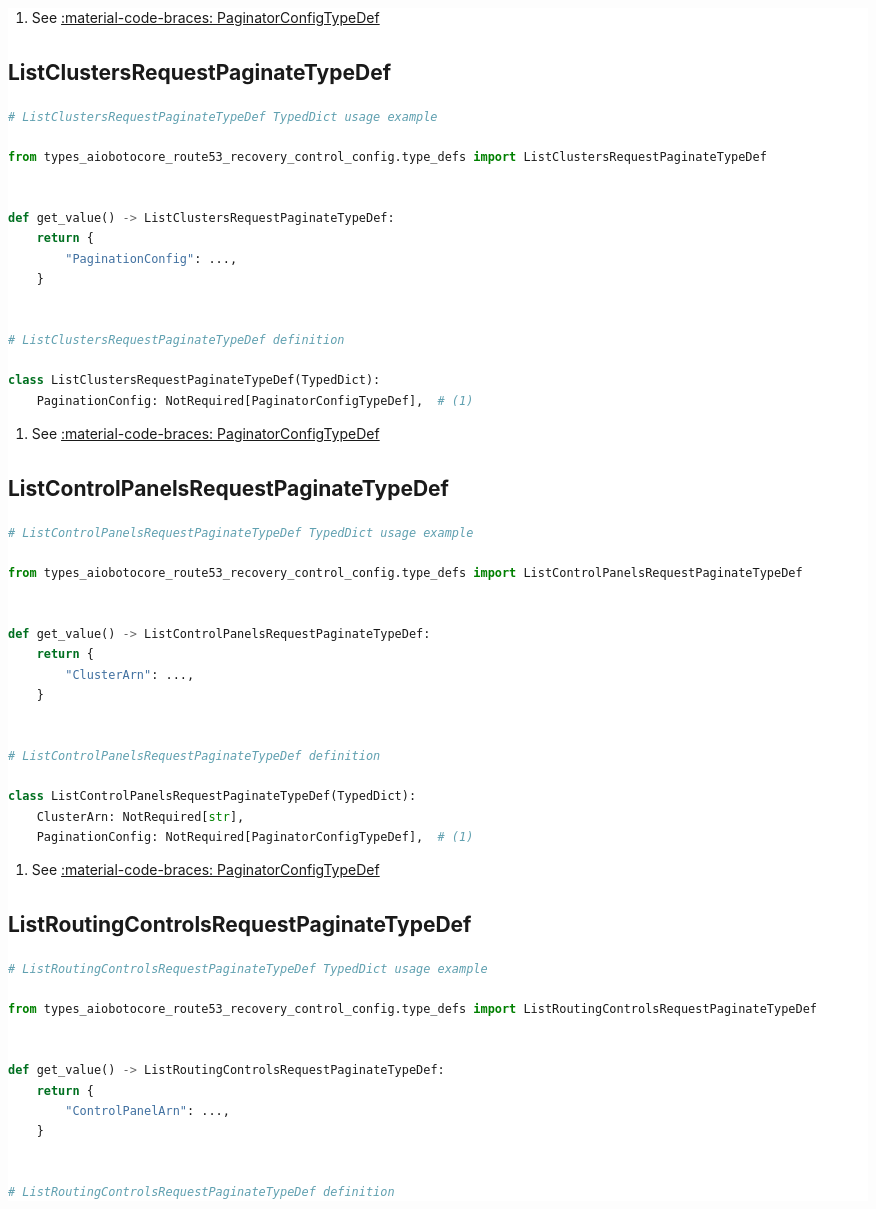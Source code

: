 1. See [:material-code-braces: PaginatorConfigTypeDef](./type_defs.md#paginatorconfigtypedef) 
## ListClustersRequestPaginateTypeDef

```python
# ListClustersRequestPaginateTypeDef TypedDict usage example

from types_aiobotocore_route53_recovery_control_config.type_defs import ListClustersRequestPaginateTypeDef


def get_value() -> ListClustersRequestPaginateTypeDef:
    return {
        "PaginationConfig": ...,
    }


# ListClustersRequestPaginateTypeDef definition

class ListClustersRequestPaginateTypeDef(TypedDict):
    PaginationConfig: NotRequired[PaginatorConfigTypeDef],  # (1)
```

1. See [:material-code-braces: PaginatorConfigTypeDef](./type_defs.md#paginatorconfigtypedef) 
## ListControlPanelsRequestPaginateTypeDef

```python
# ListControlPanelsRequestPaginateTypeDef TypedDict usage example

from types_aiobotocore_route53_recovery_control_config.type_defs import ListControlPanelsRequestPaginateTypeDef


def get_value() -> ListControlPanelsRequestPaginateTypeDef:
    return {
        "ClusterArn": ...,
    }


# ListControlPanelsRequestPaginateTypeDef definition

class ListControlPanelsRequestPaginateTypeDef(TypedDict):
    ClusterArn: NotRequired[str],
    PaginationConfig: NotRequired[PaginatorConfigTypeDef],  # (1)
```

1. See [:material-code-braces: PaginatorConfigTypeDef](./type_defs.md#paginatorconfigtypedef) 
## ListRoutingControlsRequestPaginateTypeDef

```python
# ListRoutingControlsRequestPaginateTypeDef TypedDict usage example

from types_aiobotocore_route53_recovery_control_config.type_defs import ListRoutingControlsRequestPaginateTypeDef


def get_value() -> ListRoutingControlsRequestPaginateTypeDef:
    return {
        "ControlPanelArn": ...,
    }


# ListRoutingControlsRequestPaginateTypeDef definition

```